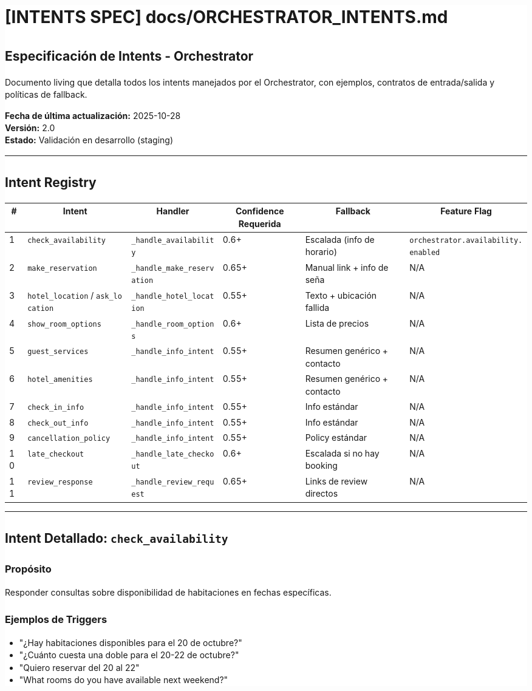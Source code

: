 # [INTENTS SPEC] docs/ORCHESTRATOR_INTENTS.md

## Especificación de Intents - Orchestrator

Documento living que detalla todos los intents manejados por el Orchestrator, con ejemplos, contratos de entrada/salida y políticas de fallback.

**Fecha de última actualización:** 2025-10-28  
**Versión:** 2.0  
**Estado:** Validación en desarrollo (staging)

---

## Intent Registry

| # | Intent | Handler | Confidence Requerida | Fallback | Feature Flag |
|---|--------|---------|----------------------|----------|--------------|
| 1 | `check_availability` | `_handle_availability` | 0.6+ | Escalada (info de horario) | `orchestrator.availability.enabled` |
| 2 | `make_reservation` | `_handle_make_reservation` | 0.65+ | Manual link + info de seña | N/A |
| 3 | `hotel_location` / `ask_location` | `_handle_hotel_location` | 0.55+ | Texto + ubicación fallida | N/A |
| 4 | `show_room_options` | `_handle_room_options` | 0.6+ | Lista de precios | N/A |
| 5 | `guest_services` | `_handle_info_intent` | 0.55+ | Resumen genérico + contacto | N/A |
| 6 | `hotel_amenities` | `_handle_info_intent` | 0.55+ | Resumen genérico + contacto | N/A |
| 7 | `check_in_info` | `_handle_info_intent` | 0.55+ | Info estándar | N/A |
| 8 | `check_out_info` | `_handle_info_intent` | 0.55+ | Info estándar | N/A |
| 9 | `cancellation_policy` | `_handle_info_intent` | 0.55+ | Policy estándar | N/A |
| 10 | `late_checkout` | `_handle_late_checkout` | 0.6+ | Escalada si no hay booking | N/A |
| 11 | `review_response` | `_handle_review_request` | 0.65+ | Links de review directos | N/A |

---

## Intent Detallado: `check_availability`

### Propósito
Responder consultas sobre disponibilidad de habitaciones en fechas específicas.

### Ejemplos de Triggers
- "¿Hay habitaciones disponibles para el 20 de octubre?"
- "¿Cuánto cuesta una doble para el 20-22 de octubre?"
- "Quiero reservar del 20 al 22"
- "What rooms do you have available next weekend?"
